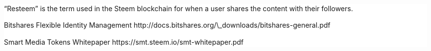  <fn name="15">
    <p>
      “Resteem” is the term used in the Steem blockchain for when a user shares the content with their followers.
    </p>
  </fn>
  
  <fn name="16">
    <p>
      Bitshares Flexible Identity Management http://docs.bitshares.org/\_downloads/bitshares-general.pdf
    </p>
  </fn>
  
  <fn name="17">
    <p>
      Smart Media Tokens Whitepaper https://smt.steem.io/smt-whitepaper.pdf
    </p>
  </fn>
</footnotes>